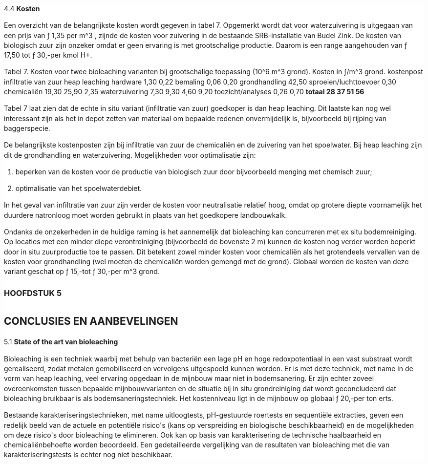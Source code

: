 
4.4 **Kosten** 

Een overzicht van de belangrijkste kosten wordt gegeven in tabel 7. Opgemerkt wordt dat voor waterzuivering is uitgegaan van een prijs van ƒ 1,35 per m^3 , zijnde de kosten voor zuivering in de bestaande SRB-installatie van Budel Zink. De kosten van biologisch zuur zijn onzeker omdat er geen ervaring is met grootschalige productie. Daarom is een range aangehouden van ƒ 17,50 tot ƒ 30,-per kmol H+. 

Tabel 7. Kosten voor twee bioleaching varianten bij grootschalige toepassing (10^6 m^3 grond). Kosten in ƒ/m^3 grond. kostenpost infiltratie van zuur heap leaching hardware 1,30 0,22 bemaling 0,06 0,20 grondhandling 42,50 sproeien/luchttoevoer 0,30 chemicaliën 19,30 25,90 2,35 waterzuivering 7,30 9,30 4,60 9,20 toezicht/analyses 0,26 0,70 **totaal 28 37 51 56** 

Tabel 7 laat zien dat de echte in situ variant (infiltratie van zuur) goedkoper is dan heap leaching. Dit laatste kan nog wel interessant zijn als het in depot zetten van materiaal om bepaalde redenen onvermijdelijk is, bijvoorbeeld bij rijping van baggerspecie. 

De belangrijkste kostenposten zijn bij infiltratie van zuur de chemicaliën en de zuivering van het spoelwater. Bij heap leaching zijn dit de grondhandling en waterzuivering. Mogelijkheden voor optimalisatie zijn: 

1. beperken van de kosten voor de productie van biologisch zuur door bijvoorbeeld menging met     chemisch zuur; 

2. optimalisatie van het spoelwaterdebiet. 

In het geval van infiltratie van zuur zijn verder de kosten voor neutralisatie relatief hoog, omdat op grotere diepte voornamelijk het duurdere natronloog moet worden gebruikt in plaats van het goedkopere landbouwkalk. 

Ondanks de onzekerheden in de huidige raming is het aannemelijk dat bioleaching kan concurreren met ex situ bodemreiniging. Op locaties met een minder diepe verontreiniging (bijvoorbeeld de bovenste 2 m) kunnen de kosten nog verder worden beperkt door in situ zuurproductie toe te passen. Dit betekent zowel minder kosten voor chemicaliën als het grotendeels vervallen van de kosten voor grondhandling (wel moeten de chemicaliën worden gemengd met de grond). Globaal worden de kosten van deze variant geschat op ƒ 15,-tot ƒ 30,-per m^3 grond. 


### HOOFDSTUK 5 

## CONCLUSIES EN AANBEVELINGEN 

5.1 **State of the art van bioleaching** 

Bioleaching is een techniek waarbij met behulp van bacteriën een lage pH en hoge redoxpotentiaal in een vast substraat wordt gerealiseerd, zodat metalen gemobiliseerd en vervolgens uitgespoeld kunnen worden. Er is met deze techniek, met name in de vorm van heap leaching, veel ervaring opgedaan in de mijnbouw maar niet in bodemsanering. Er zijn echter zoveel overeenkomsten tussen bepaalde mijnbouwvarianten en de situatie bij in situ grondreiniging dat wordt geconcludeerd dat bioleaching bruikbaar is als bodemsaneringstechniek. Het kostenniveau ligt in de mijnbouw op globaal ƒ 20,-per ton erts. 

Bestaande karakteriseringstechnieken, met name uitloogtests, pH-gestuurde roertests en sequentiële extracties, geven een redelijk beeld van de actuele en potentiële risico's (kans op verspreiding en biologische beschikbaarheid) en de mogelijkheden om deze risico's door bioleaching te elimineren. Ook kan op basis van karakterisering de technische haalbaarheid en chemicaliënbehoefte worden beoordeeld. Een gedetailleerde vergelijking van de resultaten van bioleaching met die van karakteriseringstests is echter nog niet beschikbaar. 

